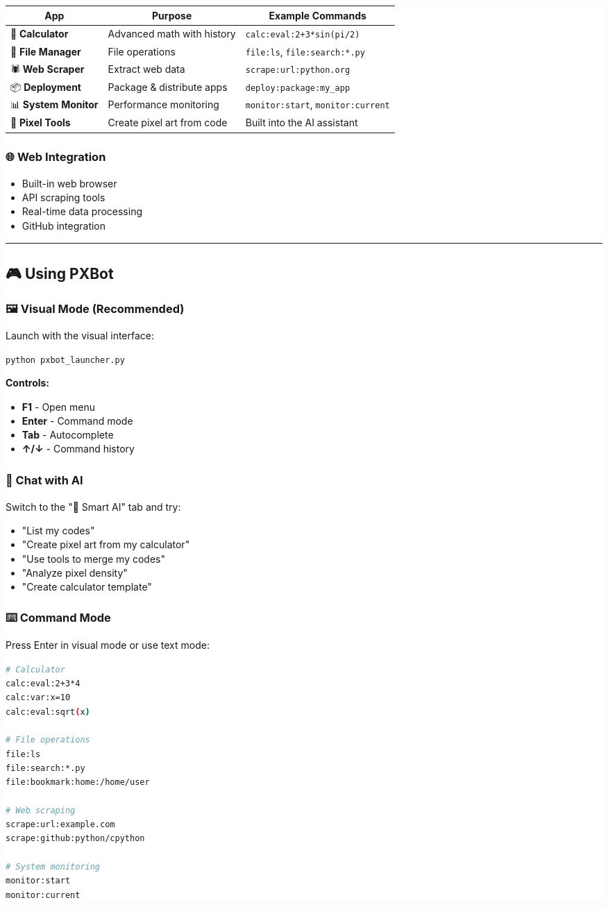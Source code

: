 | App | Purpose | Example Commands |
|-----|---------|------------------|
| 🧮 **Calculator** | Advanced math with history | `calc:eval:2+3*sin(pi/2)` |
| 📁 **File Manager** | File operations | `file:ls`, `file:search:*.py` |
| 🕷️ **Web Scraper** | Extract web data | `scrape:url:python.org` |
| 📦 **Deployment** | Package & distribute apps | `deploy:package:my_app` |
| 📊 **System Monitor** | Performance monitoring | `monitor:start`, `monitor:current` |
| 🎨 **Pixel Tools** | Create pixel art from code | Built into the AI assistant |

### **🌐 Web Integration**
- Built-in web browser
- API scraping tools
- Real-time data processing
- GitHub integration

---

## 🎮 Using PXBot

### **🖼️ Visual Mode (Recommended)**
Launch with the visual interface:
```bash
python pxbot_launcher.py
```

**Controls:**
- **F1** - Open menu
- **Enter** - Command mode
- **Tab** - Autocomplete
- **↑/↓** - Command history

### **💬 Chat with AI**
Switch to the "🧠 Smart AI" tab and try:
- "List my codes"
- "Create pixel art from my calculator"
- "Use tools to merge my codes"
- "Analyze pixel density"
- "Create calculator template"

### **⌨️ Command Mode**
Press Enter in visual mode or use text mode:
```bash
# Calculator
calc:eval:2+3*4
calc:var:x=10
calc:eval:sqrt(x)

# File operations
file:ls
file:search:*.py
file:bookmark:home:/home/user

# Web scraping
scrape:url:example.com
scrape:github:python/cpython

# System monitoring
monitor:start
monitor:current
```